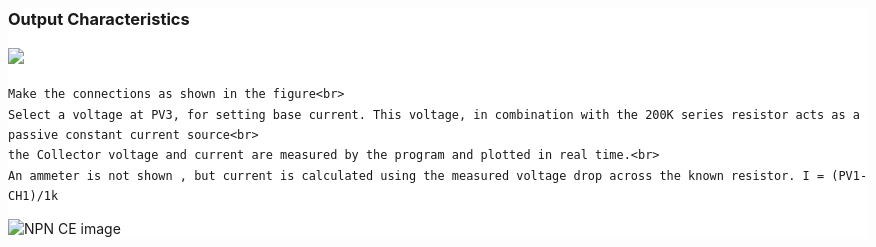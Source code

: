 <html>
  <head>
    <meta content="text/html; charset=windows-1252" http-equiv="content-type">
  </head>

  <body>
	<h3>Output Characteristics</h3>
	<img src="images/tranCE.svg" width="100%"><br>


    Make the connections as shown in the figure<br>
    Select a voltage at PV3, for setting base current. This voltage, in combination with the 200K series resistor acts as a passive constant current source<br>
    the Collector voltage and current are measured by the program and plotted in real time.<br>
    An ammeter is not shown , but current is calculated using the measured voltage drop across the known resistor. I = (PV1-CH1)/1k

<img src="images/transistorCE.png" alt="NPN CE image">

  </body>

</html>
